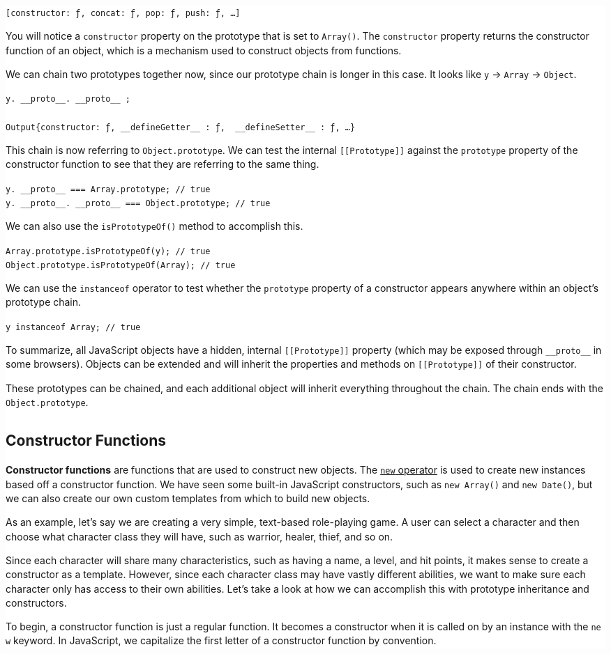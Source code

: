     [constructor: ƒ, concat: ƒ, pop: ƒ, push: ƒ, …]

You will notice a `constructor` property on the prototype that is set to `Array()`. The `constructor` property returns the constructor function of an object, which is a mechanism used to construct objects from functions.

We can chain two prototypes together now, since our prototype chain is longer in this case. It looks like `y` -\> `Array` -\> `Object`.

    y. __proto__. __proto__ ;

    Output{constructor: ƒ, __defineGetter__ : ƒ,  __defineSetter__ : ƒ, …}

This chain is now referring to `Object.prototype`. We can test the internal `[[Prototype]]` against the `prototype` property of the constructor function to see that they are referring to the same thing.

    y. __proto__ === Array.prototype; // true
    y. __proto__. __proto__ === Object.prototype; // true

We can also use the `isPrototypeOf()` method to accomplish this.

    Array.prototype.isPrototypeOf(y); // true
    Object.prototype.isPrototypeOf(Array); // true

We can use the `instanceof` operator to test whether the `prototype` property of a constructor appears anywhere within an object’s prototype chain.

    y instanceof Array; // true

To summarize, all JavaScript objects have a hidden, internal `[[Prototype]]` property (which may be exposed through ` __proto__ ` in some browsers). Objects can be extended and will inherit the properties and methods on `[[Prototype]]` of their constructor.

These prototypes can be chained, and each additional object will inherit everything throughout the chain. The chain ends with the `Object.prototype`.

## Constructor Functions

**Constructor functions** are functions that are used to construct new objects. The [`new` operator](https://developer.mozilla.org/en-US/docs/Web/JavaScript/Reference/Operators/new) is used to create new instances based off a constructor function. We have seen some built-in JavaScript constructors, such as `new Array()` and `new Date()`, but we can also create our own custom templates from which to build new objects.

As an example, let’s say we are creating a very simple, text-based role-playing game. A user can select a character and then choose what character class they will have, such as warrior, healer, thief, and so on.

Since each character will share many characteristics, such as having a name, a level, and hit points, it makes sense to create a constructor as a template. However, since each character class may have vastly different abilities, we want to make sure each character only has access to their own abilities. Let’s take a look at how we can accomplish this with prototype inheritance and constructors.

To begin, a constructor function is just a regular function. It becomes a constructor when it is called on by an instance with the `new` keyword. In JavaScript, we capitalize the first letter of a constructor function by convention.
